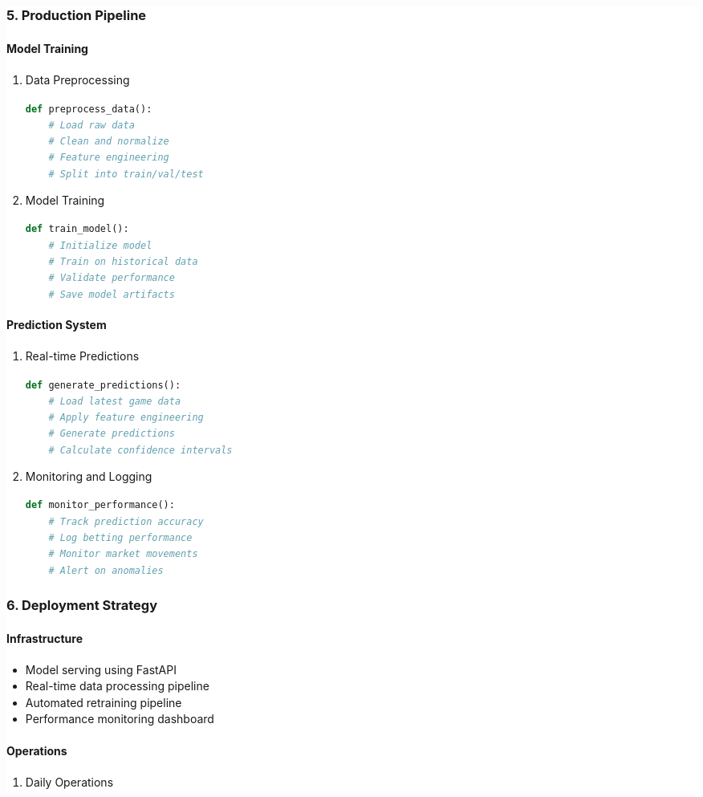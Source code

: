 ### 5. Production Pipeline

#### Model Training

1. Data Preprocessing

   ```python
   def preprocess_data():
       # Load raw data
       # Clean and normalize
       # Feature engineering
       # Split into train/val/test
   ```

2. Model Training
   ```python
   def train_model():
       # Initialize model
       # Train on historical data
       # Validate performance
       # Save model artifacts
   ```

#### Prediction System

1. Real-time Predictions

   ```python
   def generate_predictions():
       # Load latest game data
       # Apply feature engineering
       # Generate predictions
       # Calculate confidence intervals
   ```

2. Monitoring and Logging
   ```python
   def monitor_performance():
       # Track prediction accuracy
       # Log betting performance
       # Monitor market movements
       # Alert on anomalies
   ```

### 6. Deployment Strategy

#### Infrastructure

- Model serving using FastAPI
- Real-time data processing pipeline
- Automated retraining pipeline
- Performance monitoring dashboard

#### Operations

1. Daily Operations

